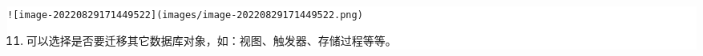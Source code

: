     ![image-20220829171449522](images/image-20220829171449522.png)

11. 可以选择是否要迁移其它数据库对象，如：视图、触发器、存储过程等等。
